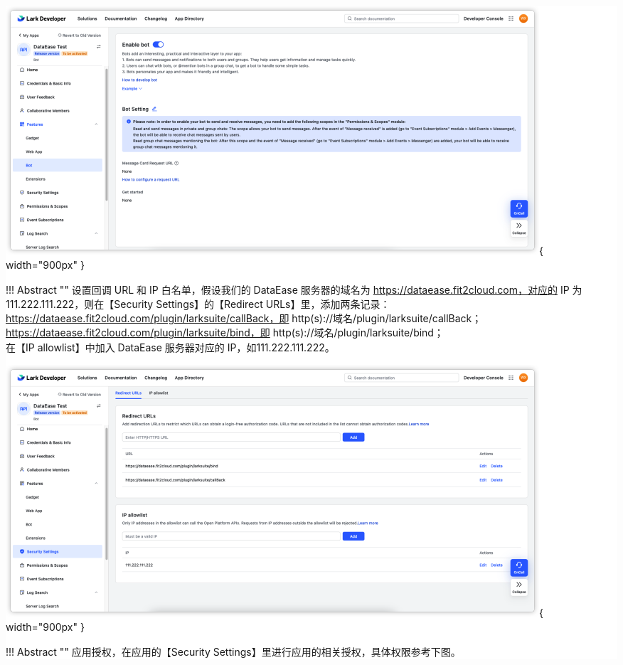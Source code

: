 ![对接国际飞书平台](../img/xpack/对接国际飞书平台9.png){ width="900px" }

!!! Abstract ""
    设置回调 URL 和 IP 白名单，假设我们的 DataEase 服务器的域名为 https://dataease.fit2cloud.com，对应的 IP 为111.222.111.222，则在【Security Settings】的【Redirect URLs】里，添加两条记录：  
    https://dataease.fit2cloud.com/plugin/larksuite/callBack，即 http(s)://域名/plugin/larksuite/callBack；  
    https://dataease.fit2cloud.com/plugin/larksuite/bind，即 http(s)://域名/plugin/larksuite/bind；  
    在【IP allowlist】中加入 DataEase 服务器对应的 IP，如111.222.111.222。

![对接国际飞书平台](../img/xpack/对接国际飞书平台10.png){ width="900px" }

!!! Abstract ""
    应用授权，在应用的【Security Settings】里进行应用的相关授权，具体权限参考下图。
